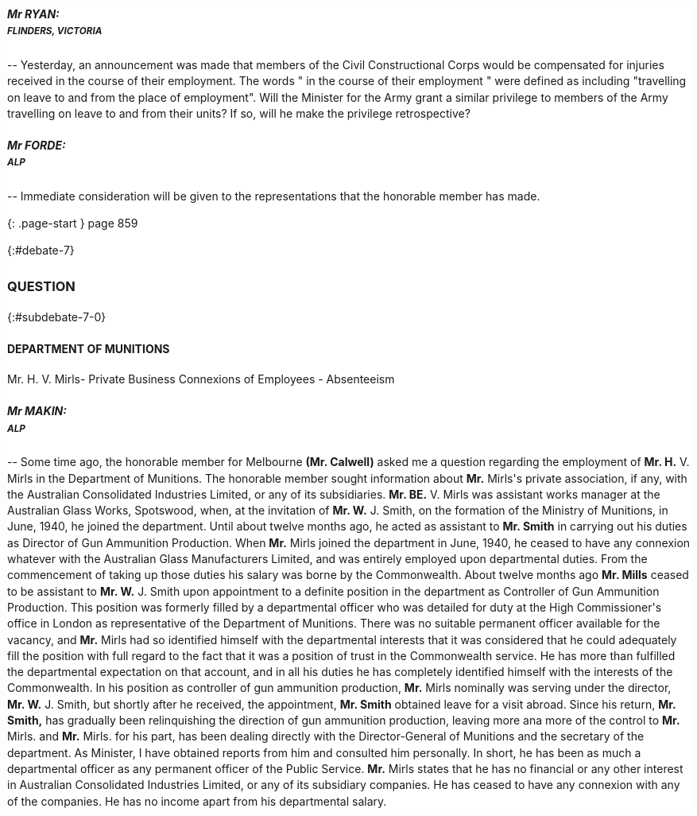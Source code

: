 ##### Mr RYAN:<br><small class="text-muted">FLINDERS, VICTORIA</small>

-- Yesterday, an announcement was made that members of the Civil Constructional Corps would be compensated for injuries received in the course of their employment. The words " in the course of their employment " were defined as including "travelling on leave to and from the place of employment". Will the Minister for the Army grant a similar privilege to members of the Army travelling on leave to and from their units? If so, will he make the privilege retrospective? 

##### Mr FORDE:<br><small class="text-muted">ALP</small>

-- Immediate consideration will be given to the representations that the honorable member has made. 

{: .page-start }
page 859

{:#debate-7}
### QUESTION

{:#subdebate-7-0}
#### DEPARTMENT OF MUNITIONS

Mr. H. V. Mirls- Private Business Connexions of Employees - Absenteeism

##### Mr MAKIN:<br><small class="text-muted">ALP</small>

-- Some time ago, the honorable  member  for Melbourne  **(Mr. Calwell)**  asked me a question regarding the employment of  **Mr. H.**  V. Mirls  in the Department of Munitions. The honorable member sought information about  **Mr.**  Mirls's  private association, if any, with the Australian Consolidated Industries Limited, or any of its subsidiaries.  **Mr. BE.**  V. Mirls  was assistant works manager at the Australian Glass Works, Spotswood, when, at the invitation of  **Mr. W.**  J. Smith, on the formation of the Ministry of Munitions, in June, 1940, he joined the department. Until about twelve months ago, he acted as assistant to  **Mr. Smith**  in carrying out his duties as Director of Gun Ammunition Production. When  **Mr.**  Mirls  joined the department in June, 1940, he ceased to have any connexion whatever with the Australian Glass Manufacturers Limited, and was entirely employed upon departmental duties. From the commencement of taking up those duties his salary was borne by the Commonwealth. About twelve months ago  **Mr. Mills**  ceased to be assistant to  **Mr. W.**  J. Smith upon appointment to a definite position in the department as Controller of Gun Ammunition Production. This position was formerly filled by a departmental officer who was detailed for duty at the High Commissioner's office in London as representative of the Department of Munitions. There was no suitable permanent officer available for the vacancy, and  **Mr.**  Mirls  had so identified himself with the departmental interests that it was considered that he could adequately fill the position with full regard to the fact that it was a position of trust in the Commonwealth service. He has more than fulfilled the departmental expectation on that account, and in all his duties he has completely identified himself with the interests of the Commonwealth. In his position as controller of gun ammunition production,  **Mr.**  Mirls  nominally was serving under the director,  **Mr. W.**  J. Smith, but shortly after he received, the appointment,  **Mr. Smith**  obtained leave for a visit abroad. Since his return,  **Mr. Smith,**  has gradually been relinquishing the direction of gun ammunition production, leaving more ana more of the control to  **Mr.**  Mirls.  and  **Mr.**  Mirls.  for his part, has been dealing directly with the Director-General of Munitions and the secretary of the department. As Minister, I have obtained reports from him and consulted him personally. In short, he has been as much a departmental officer as any permanent officer of the Public Service.  **Mr.**  Mirls  states that he has no financial or any other interest in Australian Consolidated Industries Limited, or any of its subsidiary companies. He has ceased to have any connexion with any of the companies. He has no income apart from his departmental salary. 
